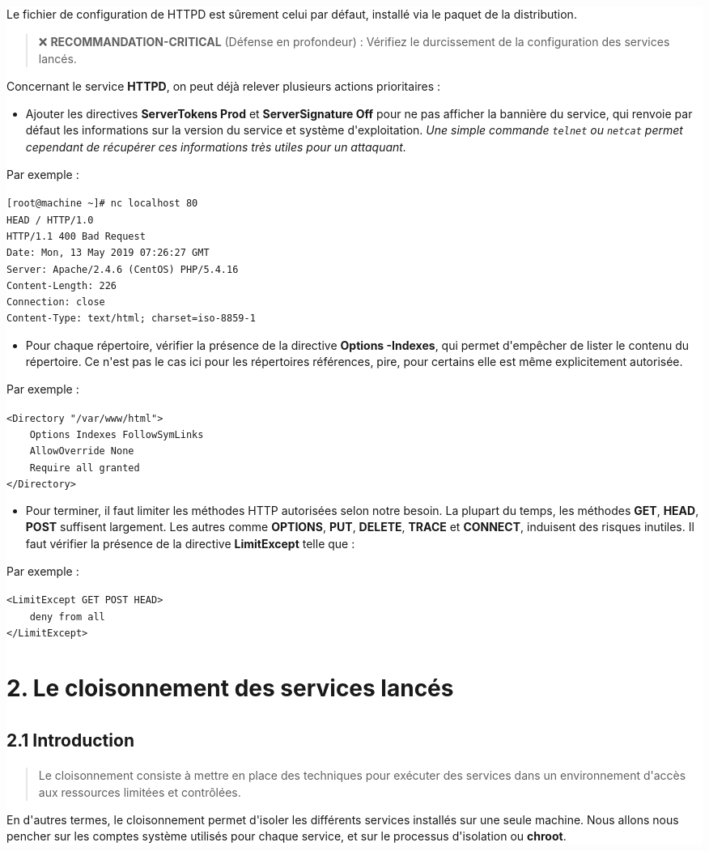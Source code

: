 Le fichier de configuration de HTTPD est sûrement celui par défaut, installé via le paquet de la distribution.

> ❌ **RECOMMANDATION-CRITICAL** (Défense en profondeur) : Vérifiez le durcissement de la configuration des services lancés.

Concernant le service **HTTPD**, on peut déjà relever plusieurs actions prioritaires :
- Ajouter les directives **ServerTokens Prod** et **ServerSignature Off** pour ne pas afficher la bannière du service, qui renvoie par défaut les informations sur la version du service et système d'exploitation. _Une simple commande `telnet` ou `netcat` permet cependant de récupérer ces informations très utiles pour un attaquant._

Par exemple :

    [root@machine ~]# nc localhost 80
    HEAD / HTTP/1.0
    HTTP/1.1 400 Bad Request
    Date: Mon, 13 May 2019 07:26:27 GMT
    Server: Apache/2.4.6 (CentOS) PHP/5.4.16
    Content-Length: 226
    Connection: close
    Content-Type: text/html; charset=iso-8859-1

- Pour chaque répertoire, vérifier la présence de la directive **Options      -Indexes**, qui permet d'empêcher de lister le contenu du répertoire. Ce n'est pas le cas ici pour les répertoires références, pire, pour certains elle est même explicitement autorisée.

Par exemple :

    <Directory "/var/www/html">
        Options Indexes FollowSymLinks
        AllowOverride None
        Require all granted
    </Directory>

- Pour terminer, il faut limiter les méthodes HTTP autorisées selon notre besoin. La plupart du temps, les méthodes **GET**, **HEAD**, **POST** suffisent largement. Les autres comme **OPTIONS**, **PUT**, **DELETE**, **TRACE** et **CONNECT**, induisent des risques inutiles. Il faut vérifier la présence de la directive **LimitExcept** telle que :

Par exemple :

    <LimitExcept GET POST HEAD>
        deny from all
    </LimitExcept>


# 2. Le cloisonnement des services lancés

## 2.1 Introduction

> Le cloisonnement consiste à mettre en place des techniques pour exécuter des services dans un environnement d'accès aux ressources limitées et contrôlées.

En d'autres termes, le cloisonnement permet d'isoler les différents services installés sur une seule machine. Nous allons nous pencher sur les comptes système utilisés pour chaque service, et sur le processus d'isolation ou **chroot**.
